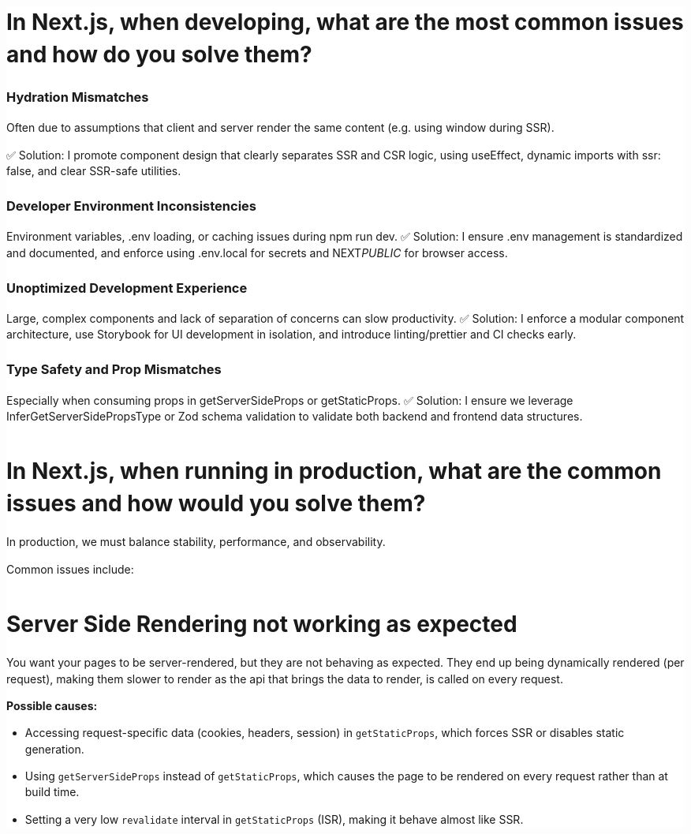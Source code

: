 # In Next.js, when developing, what are the most common issues and how do you solve them?

### Hydration Mismatches

Often due to assumptions that client and server render the same content (e.g. using window during SSR).

✅ Solution: I promote component design that clearly separates SSR and CSR logic, using useEffect, dynamic imports with ssr: false, and clear SSR-safe utilities.

### Developer Environment Inconsistencies

Environment variables, .env loading, or caching issues during npm run dev.
✅ Solution: I ensure .env management is standardized and documented, and enforce using .env.local for secrets and NEXT*PUBLIC* for browser access.

### Unoptimized Development Experience

Large, complex components and lack of separation of concerns can slow productivity.
✅ Solution: I enforce a modular component architecture, use Storybook for UI development in isolation, and introduce linting/prettier and CI checks early.

### Type Safety and Prop Mismatches

Especially when consuming props in getServerSideProps or getStaticProps.
✅ Solution: I ensure we leverage InferGetServerSidePropsType or Zod schema validation to validate both backend and frontend data structures.

# In Next.js, when running in production, what are the common issues and how would you solve them?

In production, we must balance stability, performance, and observability.

Common issues include:

# Server Side Rendering not working as expected

You want your pages to be server-rendered, but they are not behaving as expected. They end up being dynamically rendered (per request), making them slower to render as the api that brings the data to render, is called on every request.

**Possible causes:**

- Accessing request-specific data (cookies, headers, session) in `getStaticProps`, which forces SSR or disables static generation.

- Using `getServerSideProps` instead of `getStaticProps`, which causes the page to be rendered on every request rather than at build time.

- Setting a very low `revalidate` interval in `getStaticProps` (ISR), making it behave almost like SSR.

